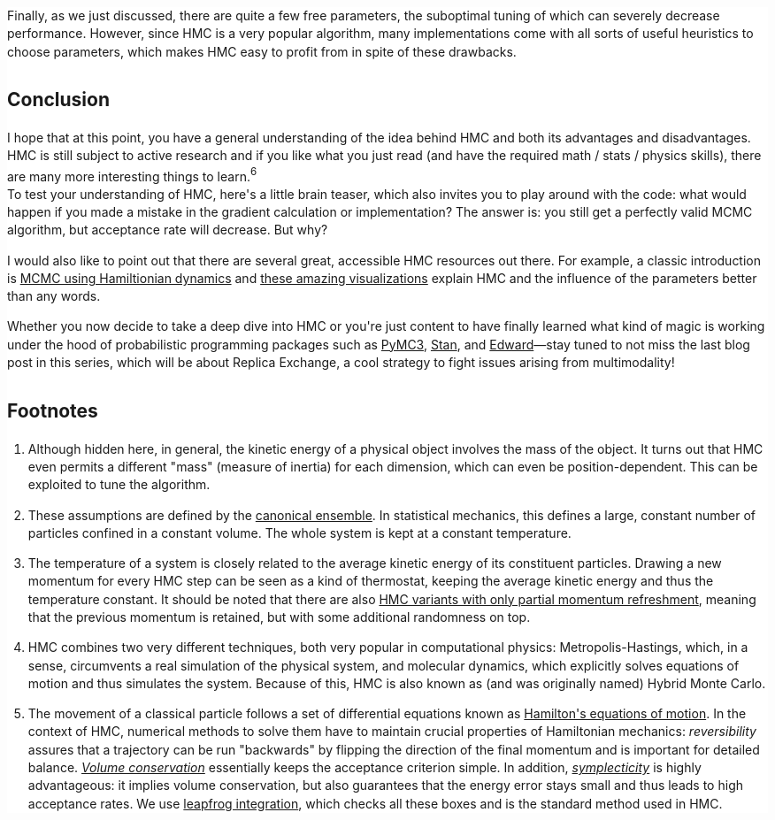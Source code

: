 Finally, as we just discussed, there are quite a few free parameters, the suboptimal tuning of which can severely decrease performance.
However, since HMC is a very popular algorithm, many implementations come with all sorts of useful heuristics to choose parameters, which makes HMC easy to profit from in spite of these drawbacks.

## Conclusion
I hope that at this point, you have a general understanding of the idea behind HMC and both its advantages and disadvantages.
HMC is still subject to active research and if you like what you just read (and have the required math / stats / physics skills), there are many more interesting things to learn.$^6$<br>
To test your understanding of HMC, here's a little brain teaser, which also invites you to play around with the code:
what would happen if you made a mistake in the gradient calculation or implementation?
The answer is: you still get a perfectly valid MCMC algorithm, but acceptance rate will decrease.
But why?

I would also like to point out that there are several great, accessible HMC resources out there. For example, a classic introduction is [MCMC using Hamiltionian dynamics](https://arxiv.org/pdf/1206.1901.pdf) and [these amazing visualizations](https://chi-feng.github.io/mcmc-demo/app.html) explain HMC and the influence of the parameters better than any words.

Whether you now decide to take a deep dive into HMC or you're just content to have finally learned what kind of magic is working under the hood of probabilistic programming packages such as [PyMC3](https://github.com/pymc-devs/pymc3), [Stan](https://mc-stan.org), and [Edward](http://edwardlib.org/)&mdash;stay tuned to not miss the last blog post in this series, which will be about Replica Exchange, a cool strategy to fight issues arising from multimodality!

## Footnotes
1. Although hidden here, in general, the kinetic energy of a physical object involves the mass of the object. It turns out that HMC even permits a different "mass" (measure of inertia) for each dimension, which can even be position-dependent. This can be exploited to tune the algorithm.

2. These assumptions are defined by the [canonical ensemble](https://en.wikipedia.org/wiki/Canonical_ensemble). In statistical mechanics, this defines a large, constant number of particles confined in a constant volume. The whole system is kept at a constant temperature.

3. The temperature of a system is closely related to the average kinetic energy of its constituent particles. Drawing a new momentum for every HMC step can be seen as a kind of thermostat, keeping the average kinetic energy and thus the temperature constant. It should be noted that there are also [HMC variants with only partial momentum refreshment](https://arxiv.org/abs/1205.1939), meaning that the previous momentum is retained, but with some additional randomness on top.

4. HMC combines two very different techniques, both very popular in computational physics: Metropolis-Hastings, which, in a sense, circumvents a real simulation of the physical system, and molecular dynamics, which explicitly solves equations of motion and thus simulates the system. Because of this, HMC is also known as (and was originally named) Hybrid Monte Carlo.

5. The movement of a classical particle follows a set of differential equations known as [Hamilton's equations of motion](https://en.wikipedia.org/wiki/Hamiltonian_mechanics). In the context of HMC, numerical methods to solve them have to maintain crucial properties of Hamiltonian mechanics: _reversibility_ assures that a trajectory can be run "backwards" by flipping the direction of the final momentum and is important for detailed balance. [_Volume conservation_](https://en.wikipedia.org/wiki/Liouville%27s_theorem_(Hamiltonian)) essentially keeps the acceptance criterion simple. In addition, [_symplecticity_](https://en.wikipedia.org/wiki/Symplectic_integrator) is highly advantageous: it implies volume conservation, but also guarantees that the energy error stays small and thus leads to high acceptance rates. We use [leapfrog integration](https://en.wikipedia.org/wiki/Leapfrog_integration), which  checks all these boxes and is the standard method used in HMC.
